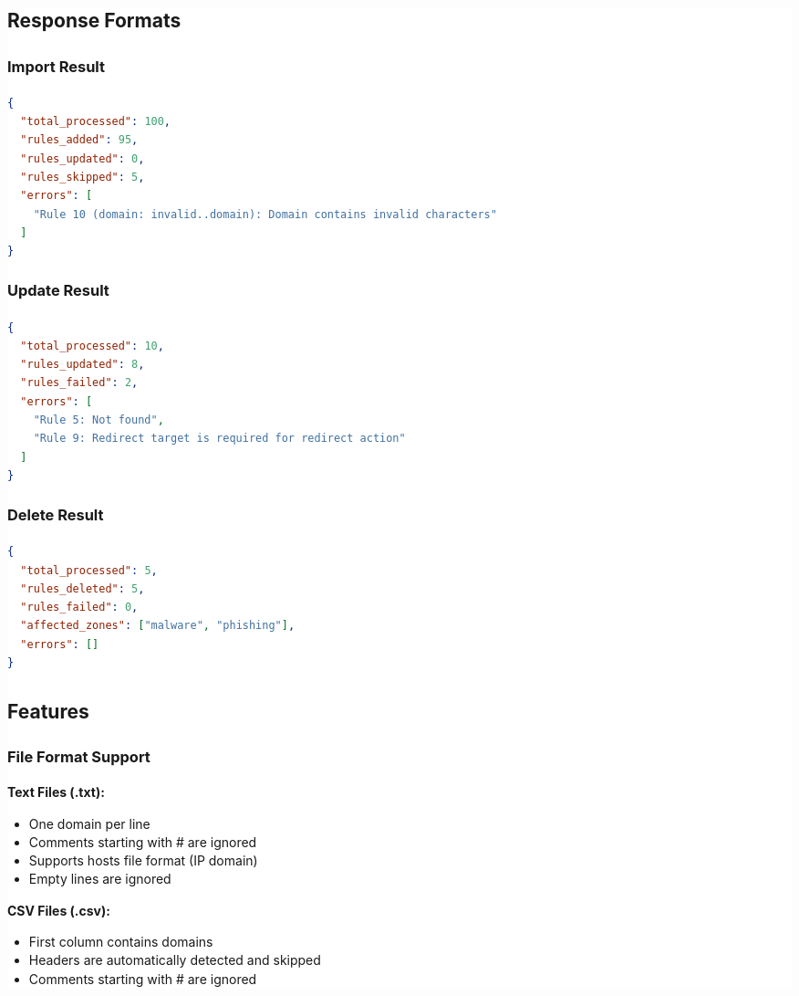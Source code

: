 ## Response Formats

### Import Result
```json
{
  "total_processed": 100,
  "rules_added": 95,
  "rules_updated": 0,
  "rules_skipped": 5,
  "errors": [
    "Rule 10 (domain: invalid..domain): Domain contains invalid characters"
  ]
}
```

### Update Result
```json
{
  "total_processed": 10,
  "rules_updated": 8,
  "rules_failed": 2,
  "errors": [
    "Rule 5: Not found",
    "Rule 9: Redirect target is required for redirect action"
  ]
}
```

### Delete Result
```json
{
  "total_processed": 5,
  "rules_deleted": 5,
  "rules_failed": 0,
  "affected_zones": ["malware", "phishing"],
  "errors": []
}
```

## Features

### File Format Support

**Text Files (.txt):**
- One domain per line
- Comments starting with # are ignored
- Supports hosts file format (IP domain)
- Empty lines are ignored

**CSV Files (.csv):**
- First column contains domains
- Headers are automatically detected and skipped
- Comments starting with # are ignored
